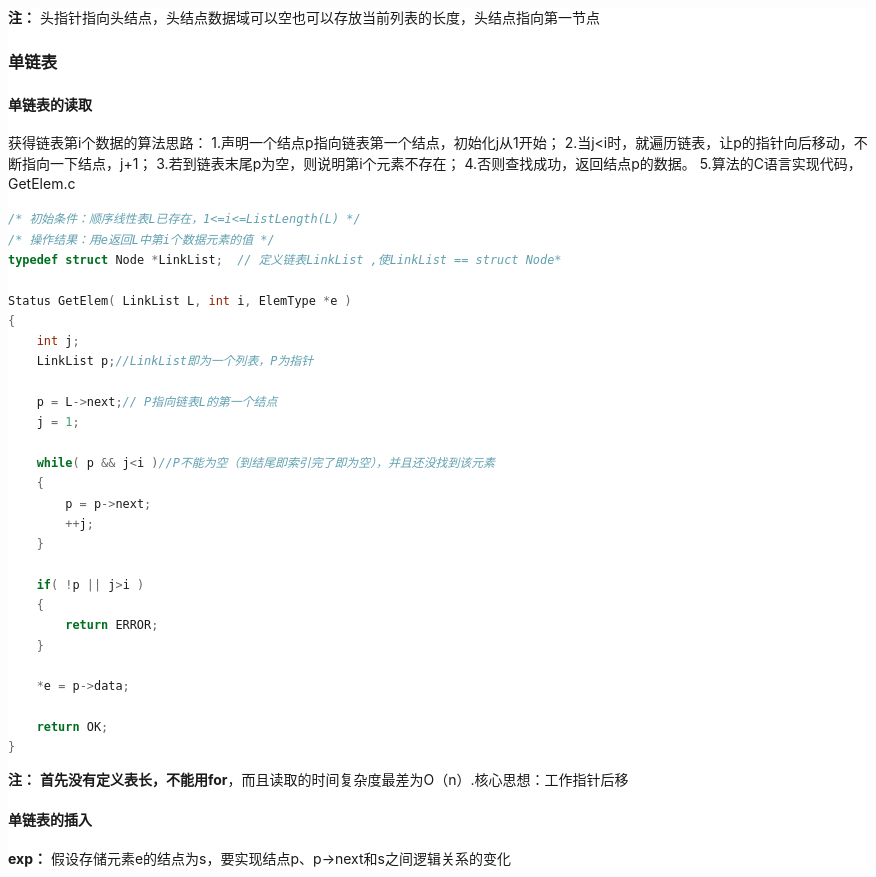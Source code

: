


**注：**  头指针指向头结点，头结点数据域可以空也可以存放当前列表的长度，头结点指向第一节点   


### 单链表

#### 单链表的读取  
 
 获得链表第i个数据的算法思路：
1.声明一个结点p指向链表第一个结点，初始化j从1开始；
2.当j<i时，就遍历链表，让p的指针向后移动，不断指向一下结点，j+1；
3.若到链表末尾p为空，则说明第i个元素不存在；
4.否则查找成功，返回结点p的数据。
5.算法的C语言实现代码，GetElem.c   

```c
/* 初始条件：顺序线性表L已存在，1<=i<=ListLength(L) */
/* 操作结果：用e返回L中第i个数据元素的值 */
typedef struct Node *LinkList;  // 定义链表LinkList ,使LinkList == struct Node*

Status GetElem( LinkList L, int i, ElemType *e )
{
    int j;
    LinkList p;//LinkList即为一个列表，P为指针

    p = L->next;// P指向链表L的第一个结点 
    j = 1;

    while( p && j<i )//P不能为空（到结尾即索引完了即为空），并且还没找到该元素
    {
        p = p->next;
        ++j;
    }

    if( !p || j>i )
    {
        return ERROR;
    }

    *e = p->data;

    return OK;
}

```

**注：** **首先没有定义表长，不能用for**，而且读取的时间复杂度最差为O（n）.核心思想：工作指针后移





#### 单链表的插入   

**exp：** 假设存储元素e的结点为s，要实现结点p、p->next和s之间逻辑关系的变化
